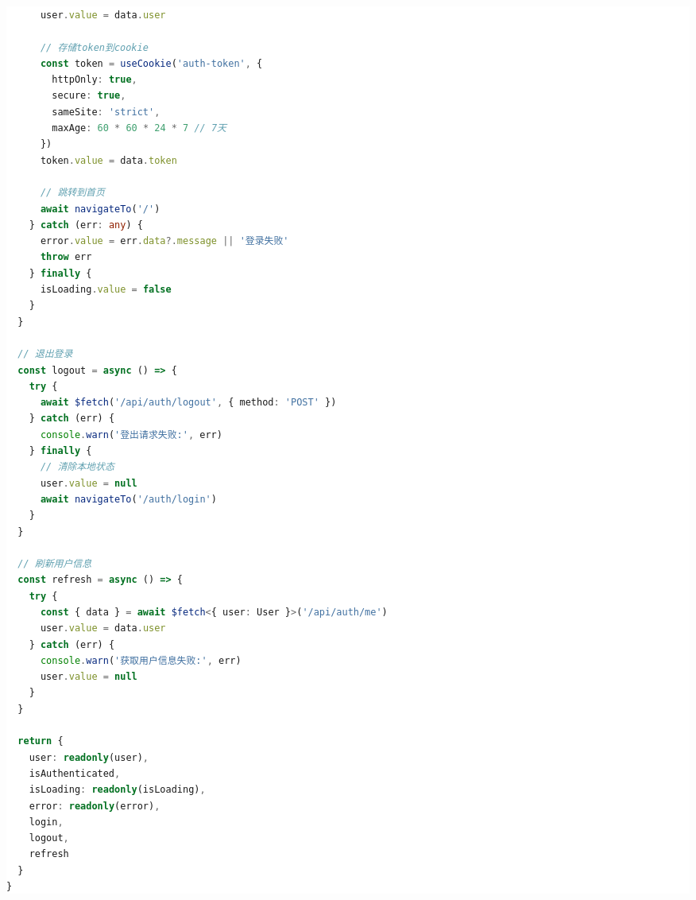```typescript [API请求Hook]
      user.value = data.user
      
      // 存储token到cookie
      const token = useCookie('auth-token', {
        httpOnly: true,
        secure: true,
        sameSite: 'strict',
        maxAge: 60 * 60 * 24 * 7 // 7天
      })
      token.value = data.token
      
      // 跳转到首页
      await navigateTo('/')
    } catch (err: any) {
      error.value = err.data?.message || '登录失败'
      throw err
    } finally {
      isLoading.value = false
    }
  }
  
  // 退出登录
  const logout = async () => {
    try {
      await $fetch('/api/auth/logout', { method: 'POST' })
    } catch (err) {
      console.warn('登出请求失败:', err)
    } finally {
      // 清除本地状态
      user.value = null
      await navigateTo('/auth/login')
    }
  }
  
  // 刷新用户信息
  const refresh = async () => {
    try {
      const { data } = await $fetch<{ user: User }>('/api/auth/me')
      user.value = data.user
    } catch (err) {
      console.warn('获取用户信息失败:', err)
      user.value = null
    }
  }
  
  return {
    user: readonly(user),
    isAuthenticated,
    isLoading: readonly(isLoading),
    error: readonly(error),
    login,
    logout,
    refresh
  }
}
```
